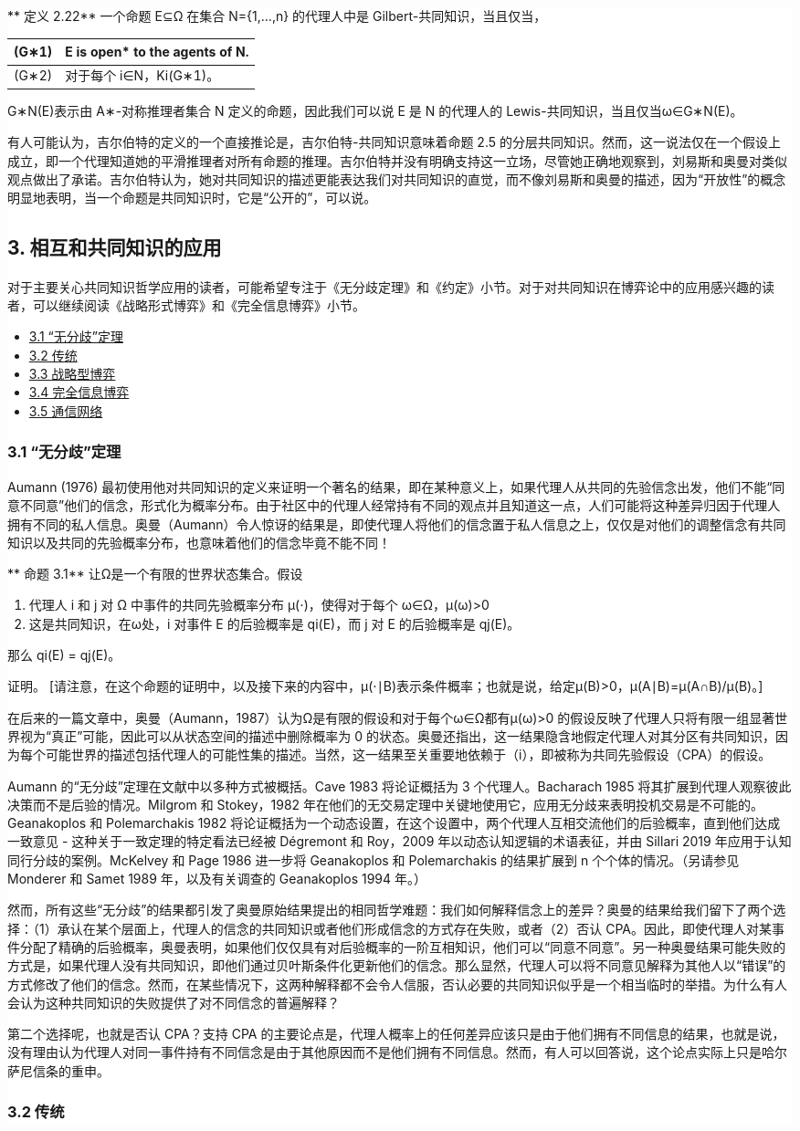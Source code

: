 \*\* 定义 2.22\*\* 一个命题 E⊆Ω 在集合 N={1,…,n} 的代理人中是 Gilbert-共同知识，当且仅当，

| (G∗1) | E is open\* to the agents of N. |
| ----- | ------------------------------- |
| (G∗2) | 对于每个 i∈N，Ki(G∗1)。               |

G∗N(E)表示由 A∗-对称推理者集合 N 定义的命题，因此我们可以说 E 是 N 的代理人的 Lewis-共同知识，当且仅当ω∈G∗N(E)。

有人可能认为，吉尔伯特的定义的一个直接推论是，吉尔伯特-共同知识意味着命题 2.5 的分层共同知识。然而，这一说法仅在一个假设上成立，即一个代理知道她的平滑推理者对所有命题的推理。吉尔伯特并没有明确支持这一立场，尽管她正确地观察到，刘易斯和奥曼对类似观点做出了承诺。吉尔伯特认为，她对共同知识的描述更能表达我们对共同知识的直觉，而不像刘易斯和奥曼的描述，因为“开放性”的概念明显地表明，当一个命题是共同知识时，它是“公开的”，可以说。

## 3. 相互和共同知识的应用

对于主要关心共同知识哲学应用的读者，可能希望专注于《无分歧定理》和《约定》小节。对于对共同知识在博弈论中的应用感兴趣的读者，可以继续阅读《战略形式博弈》和《完全信息博弈》小节。

* [3.1 “无分歧”定理](https://plato.stanford.edu/entries/common-knowledge/#3.1)
* [3.2 传统](https://plato.stanford.edu/entries/common-knowledge/#3.2)
* [3.3 战略型博弈](https://plato.stanford.edu/entries/common-knowledge/#3.3)
* [3.4 完全信息博弈](https://plato.stanford.edu/entries/common-knowledge/#3.4)
* [3.5 通信网络](https://plato.stanford.edu/entries/common-knowledge/#3.5)

### 3.1 “无分歧”定理

Aumann (1976) 最初使用他对共同知识的定义来证明一个著名的结果，即在某种意义上，如果代理人从共同的先验信念出发，他们不能“同意不同意”他们的信念，形式化为概率分布。由于社区中的代理人经常持有不同的观点并且知道这一点，人们可能将这种差异归因于代理人拥有不同的私人信息。奥曼（Aumann）令人惊讶的结果是，即使代理人将他们的信念置于私人信息之上，仅仅是对他们的调整信念有共同知识以及共同的先验概率分布，也意味着他们的信念毕竟不能不同！

\*\* 命题 3.1\*\* 让Ω是一个有限的世界状态集合。假设

1. 代理人 i 和 j 对 Ω 中事件的共同先验概率分布 μ(⋅)，使得对于每个 ω∈Ω，μ(ω)>0
2. 这是共同知识，在ω处，i 对事件 E 的后验概率是 qi(E)，而 j 对 E 的后验概率是 qj(E)。

那么 qi(E) = qj(E)。

证明。 \[请注意，在这个命题的证明中，以及接下来的内容中，μ(⋅∣B)表示条件概率；也就是说，给定μ(B)>0，μ(A∣B)=μ(A∩B)/μ(B)。]

在后来的一篇文章中，奥曼（Aumann，1987）认为Ω是有限的假设和对于每个ω∈Ω都有μ(ω)>0 的假设反映了代理人只将有限一组显著世界视为“真正”可能，因此可以从状态空间的描述中删除概率为 0 的状态。奥曼还指出，这一结果隐含地假定代理人对其分区有共同知识，因为每个可能世界的描述包括代理人的可能性集的描述。当然，这一结果至关重要地依赖于（i），即被称为共同先验假设（CPA）的假设。

Aumann 的“无分歧”定理在文献中以多种方式被概括。Cave 1983 将论证概括为 3 个代理人。Bacharach 1985 将其扩展到代理人观察彼此决策而不是后验的情况。Milgrom 和 Stokey，1982 年在他们的无交易定理中关键地使用它，应用无分歧来表明投机交易是不可能的。Geanakoplos 和 Polemarchakis 1982 将论证概括为一个动态设置，在这个设置中，两个代理人互相交流他们的后验概率，直到他们达成一致意见 - 这种关于一致定理的特定看法已经被 Dégremont 和 Roy，2009 年以动态认知逻辑的术语表征，并由 Sillari 2019 年应用于认知同行分歧的案例。McKelvey 和 Page 1986 进一步将 Geanakoplos 和 Polemarchakis 的结果扩展到 n 个个体的情况。（另请参见 Monderer 和 Samet 1989 年，以及有关调查的 Geanakoplos 1994 年。）

然而，所有这些“无分歧”的结果都引发了奥曼原始结果提出的相同哲学难题：我们如何解释信念上的差异？奥曼的结果给我们留下了两个选择：（1）承认在某个层面上，代理人的信念的共同知识或者他们形成信念的方式存在失败，或者（2）否认 CPA。因此，即使代理人对某事件分配了精确的后验概率，奥曼表明，如果他们仅仅具有对后验概率的一阶互相知识，他们可以“同意不同意”。另一种奥曼结果可能失败的方式是，如果代理人没有共同知识，即他们通过贝叶斯条件化更新他们的信念。那么显然，代理人可以将不同意见解释为其他人以“错误”的方式修改了他们的信念。然而，在某些情况下，这两种解释都不会令人信服，否认必要的共同知识似乎是一个相当临时的举措。为什么有人会认为这种共同知识的失败提供了对不同信念的普遍解释？

第二个选择呢，也就是否认 CPA？支持 CPA 的主要论点是，代理人概率上的任何差异应该只是由于他们拥有不同信息的结果，也就是说，没有理由认为代理人对同一事件持有不同信念是由于其他原因而不是他们拥有不同信息。然而，有人可以回答说，这个论点实际上只是哈尔萨尼信条的重申。

### 3.2 传统
